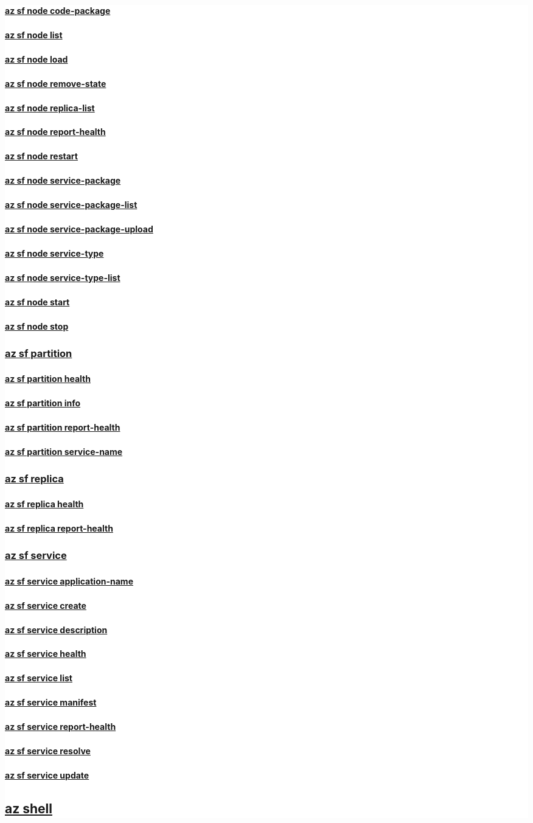 #### [az sf node code-package](sf\node.pycliyml#code-package)
#### [az sf node list](sf\node.pycliyml#list)
#### [az sf node load](sf\node.pycliyml#load)
#### [az sf node remove-state](sf\node.pycliyml#remove-state)
#### [az sf node replica-list](sf\node.pycliyml#replica-list)
#### [az sf node report-health](sf\node.pycliyml#report-health)
#### [az sf node restart](sf\node.pycliyml#restart)
#### [az sf node service-package](sf\node.pycliyml#service-package)
#### [az sf node service-package-list](sf\node.pycliyml#service-package-list)
#### [az sf node service-package-upload](sf\node.pycliyml#service-package-upload)
#### [az sf node service-type](sf\node.pycliyml#service-type)
#### [az sf node service-type-list](sf\node.pycliyml#service-type-list)
#### [az sf node start](sf\node.pycliyml#start)
#### [az sf node stop](sf\node.pycliyml#stop)
### [az sf partition](sf\partition.pycliyml)
#### [az sf partition health](sf\partition.pycliyml#health)
#### [az sf partition info](sf\partition.pycliyml#info)
#### [az sf partition report-health](sf\partition.pycliyml#report-health)
#### [az sf partition service-name](sf\partition.pycliyml#service-name)
### [az sf replica](sf\replica.pycliyml)
#### [az sf replica health](sf\replica.pycliyml#health)
#### [az sf replica report-health](sf\replica.pycliyml#report-health)
### [az sf service](sf\service.pycliyml)
#### [az sf service application-name](sf\service.pycliyml#application-name)
#### [az sf service create](sf\service.pycliyml#create)
#### [az sf service description](sf\service.pycliyml#description)
#### [az sf service health](sf\service.pycliyml#health)
#### [az sf service list](sf\service.pycliyml#list)
#### [az sf service manifest](sf\service.pycliyml#manifest)
#### [az sf service report-health](sf\service.pycliyml#report-health)
#### [az sf service resolve](sf\service.pycliyml#resolve)
#### [az sf service update](sf\service.pycliyml#update)
## [az shell](index.pycliyml#shell)